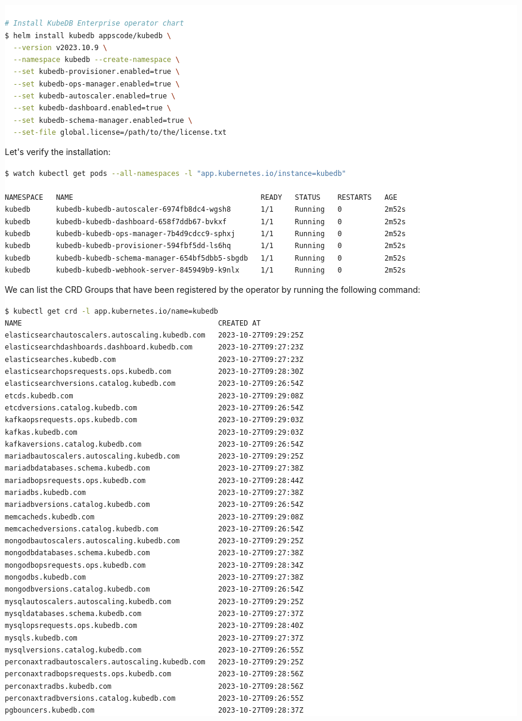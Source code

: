 ```bash

# Install KubeDB Enterprise operator chart
$ helm install kubedb appscode/kubedb \
  --version v2023.10.9 \
  --namespace kubedb --create-namespace \
  --set kubedb-provisioner.enabled=true \
  --set kubedb-ops-manager.enabled=true \
  --set kubedb-autoscaler.enabled=true \
  --set kubedb-dashboard.enabled=true \
  --set kubedb-schema-manager.enabled=true \
  --set-file global.license=/path/to/the/license.txt
```

Let's verify the installation:

```bash
$ watch kubectl get pods --all-namespaces -l "app.kubernetes.io/instance=kubedb"

NAMESPACE   NAME                                            READY   STATUS    RESTARTS   AGE
kubedb      kubedb-kubedb-autoscaler-6974fb8dc4-wgsh8       1/1     Running   0          2m52s
kubedb      kubedb-kubedb-dashboard-658f7ddb67-bvkxf        1/1     Running   0          2m52s
kubedb      kubedb-kubedb-ops-manager-7b4d9cdcc9-sphxj      1/1     Running   0          2m52s
kubedb      kubedb-kubedb-provisioner-594fbf5dd-ls6hq       1/1     Running   0          2m52s
kubedb      kubedb-kubedb-schema-manager-654bf5dbb5-sbgdb   1/1     Running   0          2m52s
kubedb      kubedb-kubedb-webhook-server-845949b9-k9nlx     1/1     Running   0          2m52s
```

We can list the CRD Groups that have been registered by the operator by running the following command:

```bash
$ kubectl get crd -l app.kubernetes.io/name=kubedb
NAME                                              CREATED AT
elasticsearchautoscalers.autoscaling.kubedb.com   2023-10-27T09:29:25Z
elasticsearchdashboards.dashboard.kubedb.com      2023-10-27T09:27:23Z
elasticsearches.kubedb.com                        2023-10-27T09:27:23Z
elasticsearchopsrequests.ops.kubedb.com           2023-10-27T09:28:30Z
elasticsearchversions.catalog.kubedb.com          2023-10-27T09:26:54Z
etcds.kubedb.com                                  2023-10-27T09:29:08Z
etcdversions.catalog.kubedb.com                   2023-10-27T09:26:54Z
kafkaopsrequests.ops.kubedb.com                   2023-10-27T09:29:03Z
kafkas.kubedb.com                                 2023-10-27T09:29:03Z
kafkaversions.catalog.kubedb.com                  2023-10-27T09:26:54Z
mariadbautoscalers.autoscaling.kubedb.com         2023-10-27T09:29:25Z
mariadbdatabases.schema.kubedb.com                2023-10-27T09:27:38Z
mariadbopsrequests.ops.kubedb.com                 2023-10-27T09:28:44Z
mariadbs.kubedb.com                               2023-10-27T09:27:38Z
mariadbversions.catalog.kubedb.com                2023-10-27T09:26:54Z
memcacheds.kubedb.com                             2023-10-27T09:29:08Z
memcachedversions.catalog.kubedb.com              2023-10-27T09:26:54Z
mongodbautoscalers.autoscaling.kubedb.com         2023-10-27T09:29:25Z
mongodbdatabases.schema.kubedb.com                2023-10-27T09:27:38Z
mongodbopsrequests.ops.kubedb.com                 2023-10-27T09:28:34Z
mongodbs.kubedb.com                               2023-10-27T09:27:38Z
mongodbversions.catalog.kubedb.com                2023-10-27T09:26:54Z
mysqlautoscalers.autoscaling.kubedb.com           2023-10-27T09:29:25Z
mysqldatabases.schema.kubedb.com                  2023-10-27T09:27:37Z
mysqlopsrequests.ops.kubedb.com                   2023-10-27T09:28:40Z
mysqls.kubedb.com                                 2023-10-27T09:27:37Z
mysqlversions.catalog.kubedb.com                  2023-10-27T09:26:55Z
perconaxtradbautoscalers.autoscaling.kubedb.com   2023-10-27T09:29:25Z
perconaxtradbopsrequests.ops.kubedb.com           2023-10-27T09:28:56Z
perconaxtradbs.kubedb.com                         2023-10-27T09:28:56Z
perconaxtradbversions.catalog.kubedb.com          2023-10-27T09:26:55Z
pgbouncers.kubedb.com                             2023-10-27T09:28:37Z
```
